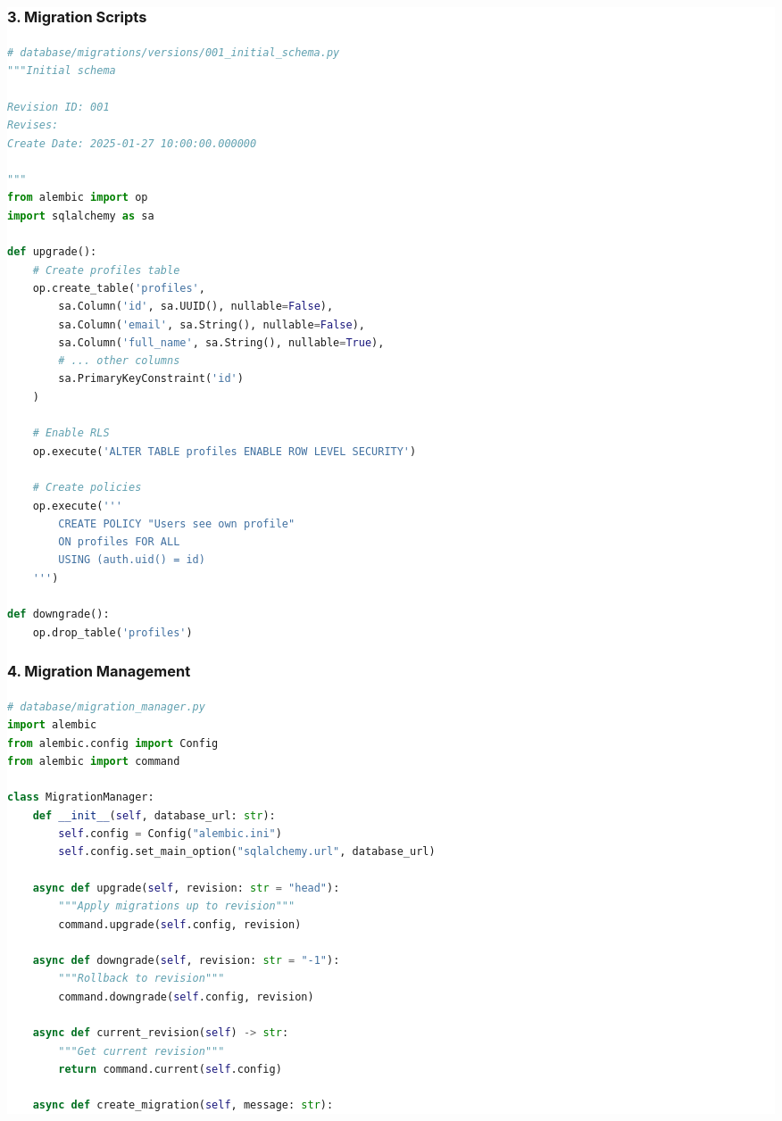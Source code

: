 ### 3. Migration Scripts

```python
# database/migrations/versions/001_initial_schema.py
"""Initial schema

Revision ID: 001
Revises: 
Create Date: 2025-01-27 10:00:00.000000

"""
from alembic import op
import sqlalchemy as sa

def upgrade():
    # Create profiles table
    op.create_table('profiles',
        sa.Column('id', sa.UUID(), nullable=False),
        sa.Column('email', sa.String(), nullable=False),
        sa.Column('full_name', sa.String(), nullable=True),
        # ... other columns
        sa.PrimaryKeyConstraint('id')
    )
    
    # Enable RLS
    op.execute('ALTER TABLE profiles ENABLE ROW LEVEL SECURITY')
    
    # Create policies
    op.execute('''
        CREATE POLICY "Users see own profile" 
        ON profiles FOR ALL 
        USING (auth.uid() = id)
    ''')

def downgrade():
    op.drop_table('profiles')
```

### 4. Migration Management

```python
# database/migration_manager.py
import alembic
from alembic.config import Config
from alembic import command

class MigrationManager:
    def __init__(self, database_url: str):
        self.config = Config("alembic.ini")
        self.config.set_main_option("sqlalchemy.url", database_url)
    
    async def upgrade(self, revision: str = "head"):
        """Apply migrations up to revision"""
        command.upgrade(self.config, revision)
    
    async def downgrade(self, revision: str = "-1"):
        """Rollback to revision"""
        command.downgrade(self.config, revision)
    
    async def current_revision(self) -> str:
        """Get current revision"""
        return command.current(self.config)
    
    async def create_migration(self, message: str):
```